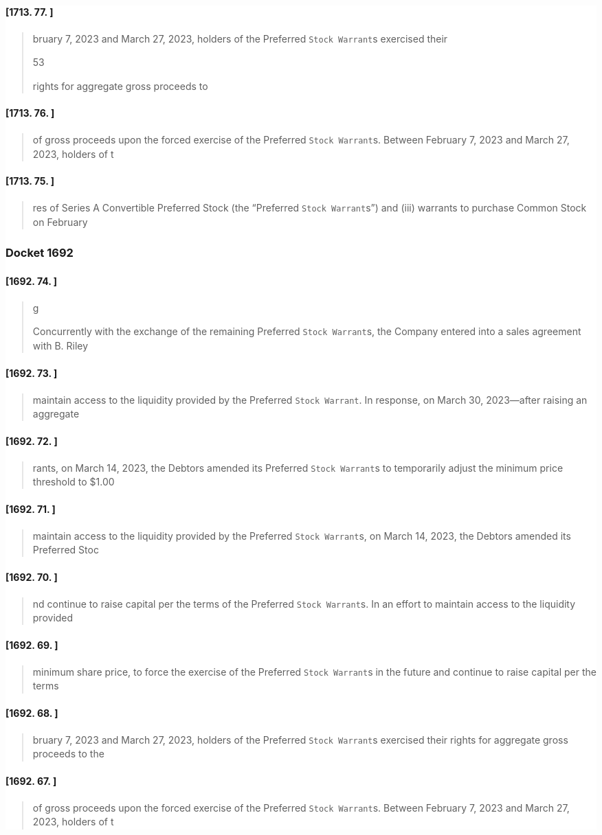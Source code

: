 #### [1713. 77. ]
> bruary 7, 2023 and March 27, 2023, holders of the Preferred `Stock Warrant`s exercised their 
> 
> 53
> 
> rights for aggregate gross proceeds to

#### [1713. 76. ]
> of gross proceeds upon the forced exercise of the Preferred `Stock Warrant`s. Between February 7, 2023 and March 27, 2023, holders of t

#### [1713. 75. ]
> res of Series A Convertible Preferred Stock \(the “Preferred `Stock Warrant`s”\) and \(iii\) warrants to purchase Common Stock on February

### Docket 1692

#### [1692. 74. ]
> g
> 
> Concurrently with the exchange of the remaining Preferred `Stock Warrant`s, the Company entered into a sales agreement with B. Riley

#### [1692. 73. ]
>  maintain access to the liquidity provided by the Preferred `Stock Warrant`. In response, on March 30, 2023—after raising an aggregate

#### [1692. 72. ]
> rants, on March 14, 2023, the Debtors amended its Preferred `Stock Warrant`s to temporarily adjust the minimum price threshold to \$1.00

#### [1692. 71. ]
>  maintain access to the liquidity provided by the Preferred `Stock Warrant`s, on March 14, 2023, the Debtors amended its Preferred Stoc

#### [1692. 70. ]
> nd continue to raise capital per the terms of the Preferred `Stock Warrant`s. In an effort to maintain access to the liquidity provided

#### [1692. 69. ]
> minimum share price, to force the exercise of the Preferred `Stock Warrant`s in the future and continue to raise capital per the terms

#### [1692. 68. ]
> bruary 7, 2023 and March 27, 2023, holders of the Preferred `Stock Warrant`s exercised their rights for aggregate gross proceeds to the

#### [1692. 67. ]
> of gross proceeds upon the forced exercise of the Preferred `Stock Warrant`s. Between February 7, 2023 and March 27, 2023, holders of t
